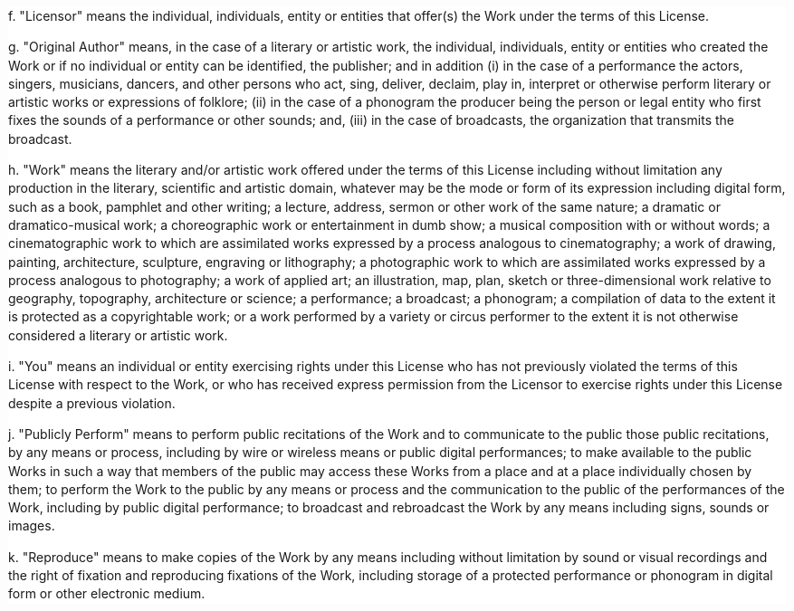 f. "Licensor" means the individual, individuals, entity or entities that
offer(s) the Work under the terms of this License.

g. "Original Author" means, in the case of a literary or artistic work,
the individual, individuals, entity or entities who created the Work or
if no individual or entity can be identified, the publisher; and in
addition (i) in the case of a performance the actors, singers,
musicians, dancers, and other persons who act, sing, deliver, declaim,
play in, interpret or otherwise perform literary or artistic works or
expressions of folklore; (ii) in the case of a phonogram the producer
being the person or legal entity who first fixes the sounds of a
performance or other sounds; and, (iii) in the case of broadcasts, the
organization that transmits the broadcast.

h. "Work" means the literary and/or artistic work offered under the
terms of this License including without limitation any production in the
literary, scientific and artistic domain, whatever may be the mode or
form of its expression including digital form, such as a book, pamphlet
and other writing; a lecture, address, sermon or other work of the same
nature; a dramatic or dramatico-musical work; a choreographic work or
entertainment in dumb show; a musical composition with or without words;
a cinematographic work to which are assimilated works expressed by a
process analogous to cinematography; a work of drawing, painting,
architecture, sculpture, engraving or lithography; a photographic work
to which are assimilated works expressed by a process analogous to
photography; a work of applied art; an illustration, map, plan, sketch
or three-dimensional work relative to geography, topography,
architecture or science; a performance; a broadcast; a phonogram; a
compilation of data to the extent it is protected as a copyrightable
work; or a work performed by a variety or circus performer to the extent
it is not otherwise considered a literary or artistic work.

i. "You" means an individual or entity exercising rights under this
License who has not previously violated the terms of this License with
respect to the Work, or who has received express permission from the
Licensor to exercise rights under this License despite a previous
violation.

j. "Publicly Perform" means to perform public recitations of the Work
and to communicate to the public those public recitations, by any means
or process, including by wire or wireless means or public digital
performances; to make available to the public Works in such a way that
members of the public may access these Works from a place and at a place
individually chosen by them; to perform the Work to the public by any
means or process and the communication to the public of the performances
of the Work, including by public digital performance; to broadcast and
rebroadcast the Work by any means including signs, sounds or images.

k. "Reproduce" means to make copies of the Work by any means including
without limitation by sound or visual recordings and the right of
fixation and reproducing fixations of the Work, including storage of a
protected performance or phonogram in digital form or other electronic
medium.
